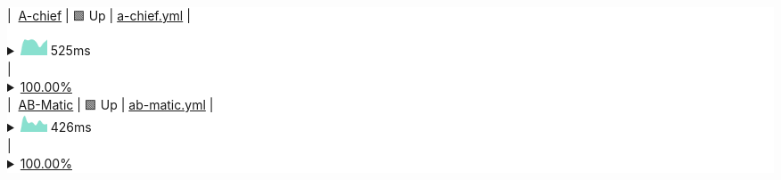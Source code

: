 | <img alt="" src="https://icons.duckduckgo.com/ip3/www.a-chief.be.ico" height="13"> [A-chief](https://www.a-chief.be) | 🟩 Up | [a-chief.yml](https://github.com/jgui1129/UTD-Sites-Status-Checker/commits/HEAD/history/a-chief.yml) | <details><summary><img alt="Response time graph" src="./graphs/a-chief/response-time-week.png" height="20"> 525ms</summary></details> | <details><summary><a href="https://jgui1129.github.io/UTD-Sites-Status-Checker/history/a-chief">100.00%</a></summary></details>
| <img alt="" src="https://icons.duckduckgo.com/ip3/www.ab-matic.be.ico" height="13"> [AB-Matic](https://www.ab-matic.be) | 🟩 Up | [ab-matic.yml](https://github.com/jgui1129/UTD-Sites-Status-Checker/commits/HEAD/history/ab-matic.yml) | <details><summary><img alt="Response time graph" src="./graphs/ab-matic/response-time-week.png" height="20"> 426ms</summary></details> | <details><summary><a href="https://jgui1129.github.io/UTD-Sites-Status-Checker/history/ab-matic">100.00%</a></summary></details>